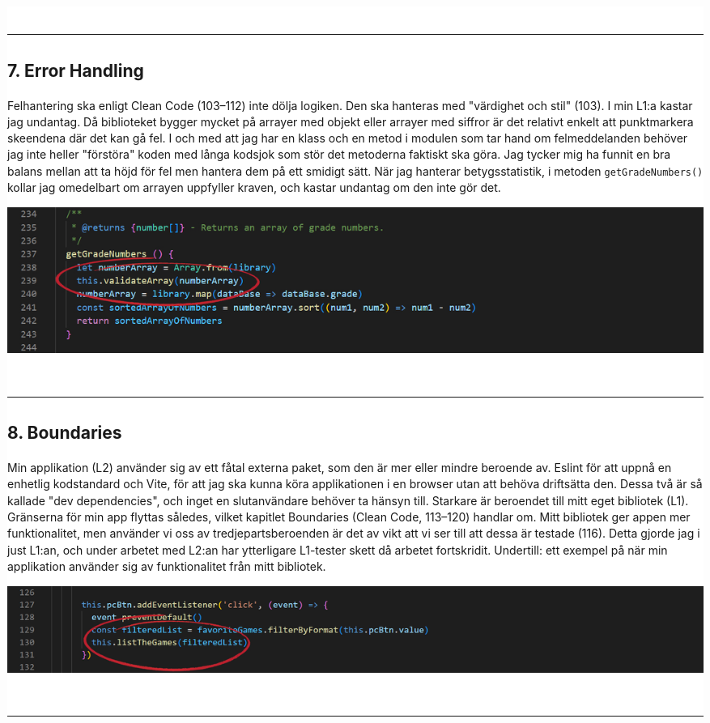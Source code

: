 <br>

***

## 7. Error Handling

Felhantering ska enligt Clean Code (103–112) inte dölja logiken. Den ska hanteras med "värdighet och stil" (103). I min L1:a kastar jag undantag. Då biblioteket bygger mycket på arrayer med objekt eller arrayer med siffror är det relativt enkelt att punktmarkera skeendena där det kan gå fel. I och med att jag har en klass och en metod i modulen som tar hand om felmeddelanden behöver jag inte heller "förstöra" koden med långa kodsjok som stör det metoderna faktiskt ska göra. Jag tycker mig ha funnit en bra balans mellan att ta höjd för fel men hantera dem på ett smidigt sätt. När jag hanterar betygsstatistik, i metoden `getGradeNumbers()` kollar jag omedelbart om arrayen uppfyller kraven, och kastar undantag om den inte gör det.

![chapter7](img/chapter7.jpg)

<br>

***

## 8. Boundaries

Min applikation (L2) använder sig av ett fåtal externa paket, som den är mer eller mindre beroende av. Eslint för att uppnå en enhetlig kodstandard och Vite, för att jag ska kunna köra applikationen i en browser utan att behöva driftsätta den. Dessa två är så kallade "dev dependencies", och inget en slutanvändare behöver ta hänsyn till. Starkare är beroendet till mitt eget bibliotek (L1). Gränserna för min app flyttas således, vilket kapitlet Boundaries (Clean Code, 113–120) handlar om. Mitt bibliotek ger appen mer funktionalitet, men använder vi oss av tredjepartsberoenden är det av vikt att vi ser till att dessa är testade (116). Detta gjorde jag i just L1:an, och under arbetet med L2:an har ytterligare L1-tester skett då arbetet fortskridit. Undertill: ett exempel på när min applikation använder sig av funktionalitet från mitt bibliotek.

![chapter8](img/chapter8.jpg)

<br>

***
